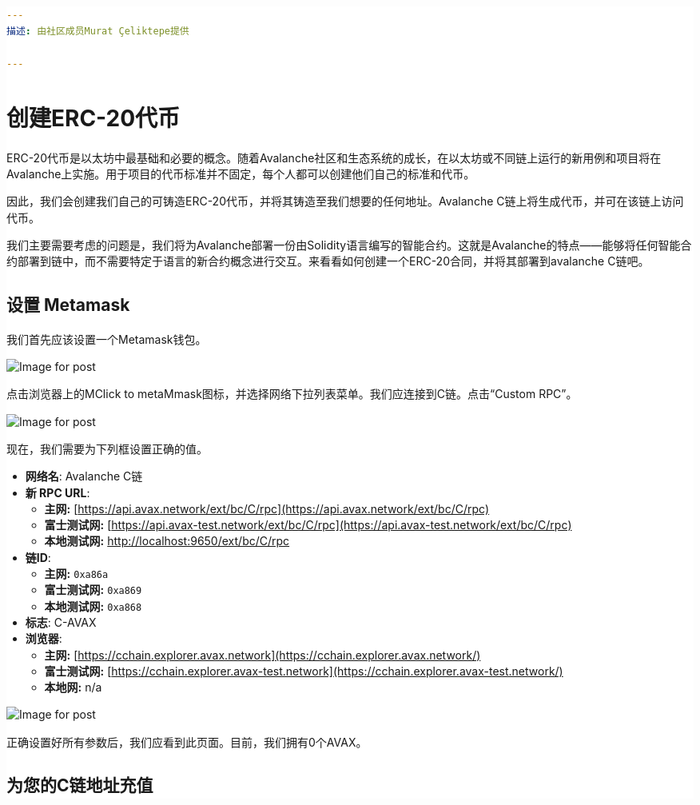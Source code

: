 ```yaml
---
描述: 由社区成员Murat Çeliktepe提供

---
```


# 创建ERC-20代币

ERC-20代币是以太坊中最基础和必要的概念。随着Avalanche社区和生态系统的成长，在以太坊或不同链上运行的新用例和项目将在Avalanche上实施。用于项目的代币标准并不固定，每个人都可以创建他们自己的标准和代币。

因此，我们会创建我们自己的可铸造ERC-20代币，并将其铸造至我们想要的任何地址。Avalanche C链上将生成代币，并可在该链上访问代币。

我们主要需要考虑的问题是，我们将为Avalanche部署一份由Solidity语言编写的智能合约。这就是Avalanche的特点——能够将任何智能合约部署到链中，而不需要特定于语言的新合约概念进行交互。来看看如何创建一个ERC-20合同，并将其部署到avalanche C链吧。

## 设置 Metamask

我们首先应该设置一个Metamask钱包。

![Image for post](https://miro.medium.com/max/408/0*0HGM4O_J5iF3943S)

点击浏览器上的MClick to metaMmask图标，并选择网络下拉列表菜单。我们应连接到C链。点击“Custom RPC”。

![Image for post](https://miro.medium.com/max/989/1*Y7O1bBeTWnuQBAqTnwmqUQ.png)

现在，我们需要为下列框设置正确的值。



* **网络名**: Avalanche C链
* **新 RPC URL**:
  * **主网:** [https://api.avax.network/ext/bc/C/rpc](https://api.avax.network/ext/bc/C/rpc) 
  * **富士测试网:** [https://api.avax-test.network/ext/bc/C/rpc](https://api.avax-test.network/ext/bc/C/rpc)
  * **本地测试网:** [http://localhost:9650/ext/bc/C/rpc](http://localhost:9650/ext/bc/C/rpc) 
* **链ID**:
  * **主网:** `0xa86a` 
  * **富士测试网:** `0xa869` 
  * **本地测试网:** `0xa868` 
* **标志**: C-AVAX
* **浏览器**:
  * **主网:** [https://cchain.explorer.avax.network](https://cchain.explorer.avax.network/) 
  * **富士测试网:** [https://cchain.explorer.avax-test.network](https://cchain.explorer.avax-test.network/)
  * **本地网:** n/a 

![Image for post](https://miro.medium.com/max/358/1*q0HIWcI3okakwYV2glos0A.png)

正确设置好所有参数后，我们应看到此页面。目前，我们拥有0个AVAX。

## 为您的C链地址充值
